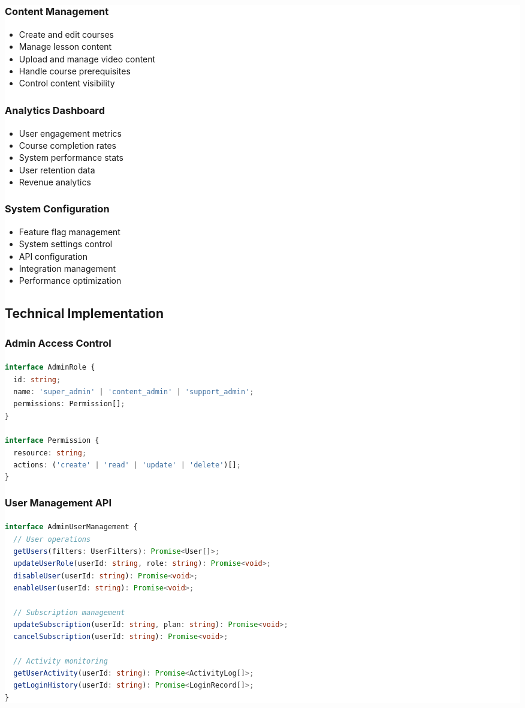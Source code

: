 ### Content Management
- Create and edit courses
- Manage lesson content
- Upload and manage video content
- Handle course prerequisites
- Control content visibility

### Analytics Dashboard
- User engagement metrics
- Course completion rates
- System performance stats
- User retention data
- Revenue analytics

### System Configuration
- Feature flag management
- System settings control
- API configuration
- Integration management
- Performance optimization

## Technical Implementation

### Admin Access Control
```typescript
interface AdminRole {
  id: string;
  name: 'super_admin' | 'content_admin' | 'support_admin';
  permissions: Permission[];
}

interface Permission {
  resource: string;
  actions: ('create' | 'read' | 'update' | 'delete')[];
}
```

### User Management API
```typescript
interface AdminUserManagement {
  // User operations
  getUsers(filters: UserFilters): Promise<User[]>;
  updateUserRole(userId: string, role: string): Promise<void>;
  disableUser(userId: string): Promise<void>;
  enableUser(userId: string): Promise<void>;
  
  // Subscription management
  updateSubscription(userId: string, plan: string): Promise<void>;
  cancelSubscription(userId: string): Promise<void>;
  
  // Activity monitoring
  getUserActivity(userId: string): Promise<ActivityLog[]>;
  getLoginHistory(userId: string): Promise<LoginRecord[]>;
}
```
